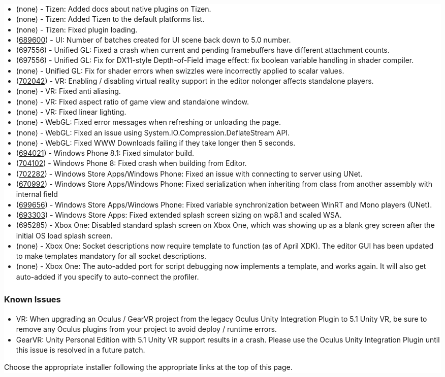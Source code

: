 *   (none) - Tizen: Added docs about native plugins on Tizen.
*   (none) - Tizen: Added Tizen to the default platforms list.
*   (none) - Tizen: Fixed plugin loading.
*   ([689600](http://issuetracker.unity3d.com/issues/ui-draw-calls-in-unity-4-dot-6-4p2-are-much-higher-than-in-unity-4-dot-6-2f1)) - UI: Number of batches created for UI scene back down to 5.0 number.
*   (697556) - Unified GL: Fixed a crash when current and pending framebuffers have different attachment counts.
*   (697556) - Unified GL: Fix for DX11-style Depth-of-Field image effect: fix boolean variable handling in shader compiler.
*   (none) - Unified GL: Fix for shader errors when swizzles were incorrectly applied to scalar values.
*   ([702042](http://issuetracker.unity3d.com/issues/editor-setting-virtual-reality-supported-effects-standalone-build-settings)) - VR: Enabling / disabling virtual reality support in the editor nolonger affects standalone players.
*   (none) - VR: Fixed anti aliasing.
*   (none) - VR: Fixed aspect ratio of game view and standalone window.
*   (none) - VR: Fixed linear lighting.
*   (none) - WebGL: Fixed error messages when refreshing or unloading the page.
*   (none) - WebGL: Fixed an issue using System.IO.Compression.DeflateStream API.
*   (none) - WebGL: Fixed WWW Downloads failing if they take longer then 5 seconds.
*   ([694021](http://issuetracker.unity3d.com/issues/wsa-build-and-run-throws-an-exception)) - Windows Phone 8.1: Fixed simulator build.
*   ([704102](http://issuetracker.unity3d.com/issues/wp8-editor-crashes-when-building-for-windows-phone-8)) - Windows Phone 8: Fixed crash when building from Editor.
*   ([702282](http://issuetracker.unity3d.com/issues/wp8-unet-wrong-ip-error-when-connecting-to-local-game)) - Windows Store Apps/Windows Phone: Fixed an issue with connecting to server using UNet.
*   ([670992](http://issuetracker.unity3d.com/issues/winrt-serialization-fails-when-inheriting-from-class-with-internal-field-that-is-defined-in-another-assembly)) - Windows Store Apps/Windows Phone: Fixed serialization when inheriting from class from another assembly with internal field
*   ([699656](http://issuetracker.unity3d.com/issues/wp8-dot-1-unet-found-no-receiver-for-incoming-command-in-windows-phone)) - Windows Store Apps/Windows Phone: Fixed variable synchronization between WinRT and Mono players (UNet).
*   ([693303](http://issuetracker.unity3d.com/issues/wp8-dot-1-custom-splash-screen-is-zoomed-in)) - Windows Store Apps: Fixed extended splash screen sizing on wp8.1 and scaled WSA.
*   (695285) - Xbox One: Disabled standard splash screen on Xbox One, which was showing up as a blank grey screen after the initial OS load splash screen.
*   (none) - Xbox One: Socket descriptions now require template to function (as of April XDK). The editor GUI has been updated to make templates mandatory for all socket descriptions.
*   (none) - Xbox One: The auto-added port for script debugging now implements a template, and works again. It will also get auto-added if you specify to auto-connect the profiler.

### Known Issues

*   VR: When upgrading an Oculus / GearVR project from the legacy Oculus Unity Integration Plugin to 5.1 Unity VR, be sure to remove any Oculus plugins from your project to avoid deploy / runtime errors.
*   GearVR: Unity Personal Edition with 5.1 Unity VR support results in a crash. Please use the Oculus Unity Integration Plugin until this issue is resolved in a future patch.

Choose the appropriate installer following the appropriate links at the top of this page.
